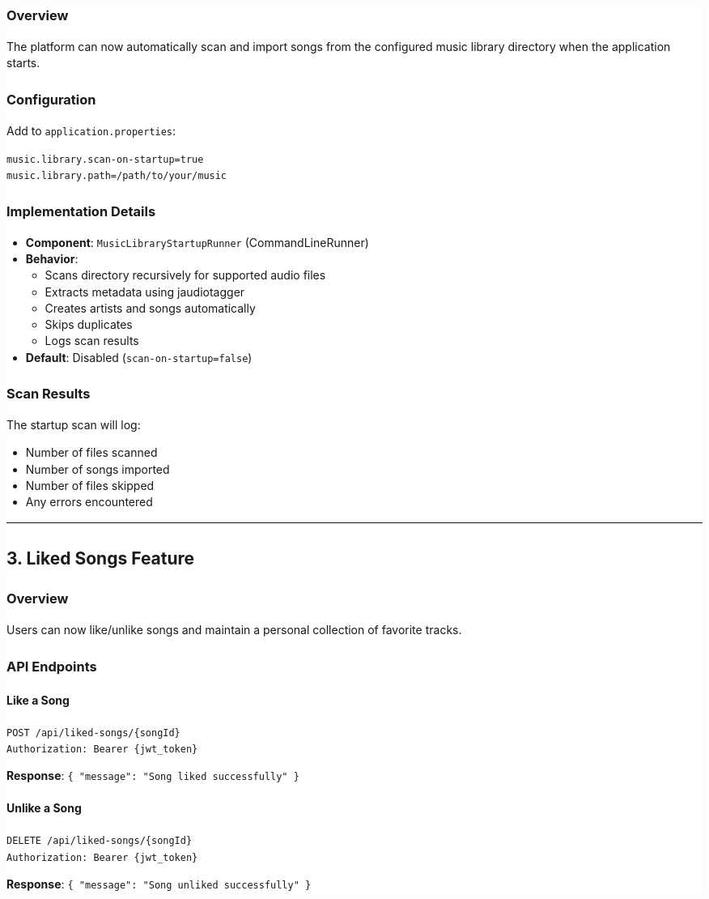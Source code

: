 ### Overview
The platform can now automatically scan and import songs from the configured music library directory when the application starts.

### Configuration
Add to `application.properties`:
```properties
music.library.scan-on-startup=true
music.library.path=/path/to/your/music
```

### Implementation Details
- **Component**: `MusicLibraryStartupRunner` (CommandLineRunner)
- **Behavior**:
  - Scans directory recursively for supported audio files
  - Extracts metadata using jaudiotagger
  - Creates artists and songs automatically
  - Skips duplicates
  - Logs scan results
- **Default**: Disabled (`scan-on-startup=false`)

### Scan Results
The startup scan will log:
- Number of files scanned
- Number of songs imported
- Number of files skipped
- Any errors encountered

---

## 3. Liked Songs Feature

### Overview
Users can now like/unlike songs and maintain a personal collection of favorite tracks.

### API Endpoints

#### Like a Song
```
POST /api/liked-songs/{songId}
Authorization: Bearer {jwt_token}
```
**Response**: `{ "message": "Song liked successfully" }`

#### Unlike a Song
```
DELETE /api/liked-songs/{songId}
Authorization: Bearer {jwt_token}
```
**Response**: `{ "message": "Song unliked successfully" }`
